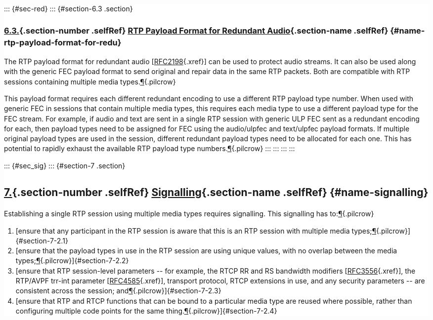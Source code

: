 ::: {#sec-red}
::: {#section-6.3 .section}
### [6.3.](#section-6.3){.section-number .selfRef} [RTP Payload Format for Redundant Audio](#name-rtp-payload-format-for-redu){.section-name .selfRef} {#name-rtp-payload-format-for-redu}

The RTP payload format for redundant audio
\[[RFC2198](#RFC2198){.xref}\] can be used to protect audio streams. It
can also be used along with the generic FEC payload format to send
original and repair data in the same RTP packets. Both are compatible
with RTP sessions containing multiple media
types.[¶](#section-6.3-1){.pilcrow}

This payload format requires each different redundant encoding to use a
different RTP payload type number. When used with generic FEC in
sessions that contain multiple media types, this requires each media
type to use a different payload type for the FEC stream. For example, if
audio and text are sent in a single RTP session with generic ULP FEC
sent as a redundant encoding for each, then payload types need to be
assigned for FEC using the audio/ulpfec and text/⁠ulpfec payload
formats. If multiple original payload types are used in the session,
different redundant payload types need to be allocated for each one.
This has potential to rapidly exhaust the available RTP payload type
numbers.[¶](#section-6.3-2){.pilcrow}
:::
:::
:::
:::

::: {#sec_sig}
::: {#section-7 .section}
## [7.](#section-7){.section-number .selfRef} [Signalling](#name-signalling){.section-name .selfRef} {#name-signalling}

Establishing a single RTP session using multiple media types requires
signalling. This signalling has to:[¶](#section-7-1){.pilcrow}

1.  [ensure that any participant in the RTP session is aware that this
    is an RTP session with multiple media
    types;[¶](#section-7-2.1){.pilcrow}]{#section-7-2.1}
2.  [ensure that the payload types in use in the RTP session are using
    unique values, with no overlap between the media
    types;[¶](#section-7-2.2){.pilcrow}]{#section-7-2.2}
3.  [ensure that RTP session-level parameters \-- for example, the RTCP
    RR and RS bandwidth modifiers \[[RFC3556](#RFC3556){.xref}\], the
    RTP/AVPF trr-int parameter \[[RFC4585](#RFC4585){.xref}\], transport
    protocol, RTCP extensions in use, and any security parameters \--
    are consistent across the session;
    and[¶](#section-7-2.3){.pilcrow}]{#section-7-2.3}
4.  [ensure that RTP and RTCP functions that can be bound to a
    particular media type are reused where possible, rather than
    configuring multiple code points for the same
    thing.[¶](#section-7-2.4){.pilcrow}]{#section-7-2.4}
